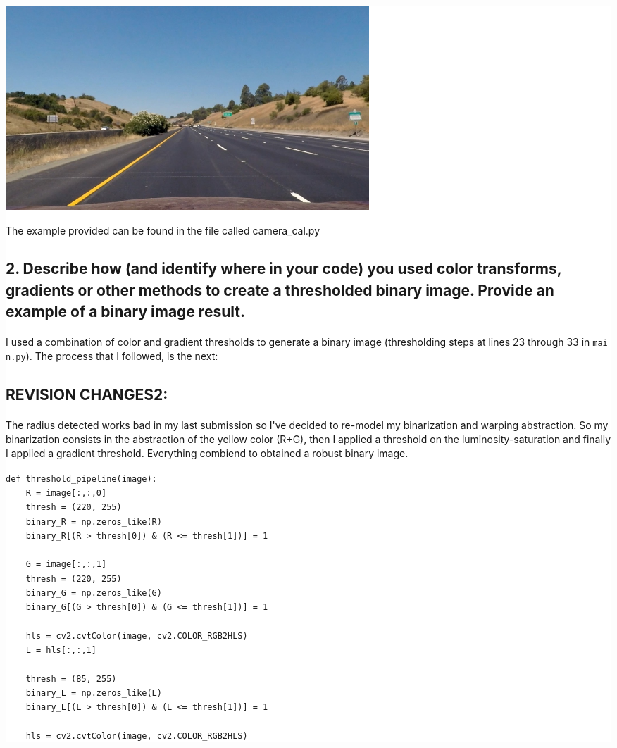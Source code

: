  <img src="./output_images/road_after_distortion.jpg" width="60%" height="60%">
</p> 

The example provided can be found in the file called camera_cal.py

## 2. Describe how (and identify where in your code) you used color transforms, gradients or other methods to create a thresholded binary image.  Provide an example of a binary image result.

I used a combination of color and gradient thresholds to generate a binary image (thresholding steps at lines 23 through 33 in `main.py`). The process that I followed, is the next:
## REVISION CHANGES2:
  The radius detected works bad in my last submission so I've decided to re-model my binarization and warping abstraction.
  So my binarization consists in the abstraction of the yellow color (R+G), then I applied a threshold on the luminosity-saturation and finally I applied a gradient threshold. Everything combiend to obtained a robust binary image. 
```
def threshold_pipeline(image):
    R = image[:,:,0]
    thresh = (220, 255)
    binary_R = np.zeros_like(R)
    binary_R[(R > thresh[0]) & (R <= thresh[1])] = 1
    
    G = image[:,:,1]
    thresh = (220, 255)
    binary_G = np.zeros_like(G)
    binary_G[(G > thresh[0]) & (G <= thresh[1])] = 1

    hls = cv2.cvtColor(image, cv2.COLOR_RGB2HLS)
    L = hls[:,:,1]

    thresh = (85, 255)
    binary_L = np.zeros_like(L)
    binary_L[(L > thresh[0]) & (L <= thresh[1])] = 1

    hls = cv2.cvtColor(image, cv2.COLOR_RGB2HLS)
```

[//]: # (Image References)
[image3]: ./examples/binary_combo_example.jpg "Binary Example"
[image4]: ./examples/warped_straight_lines.jpg "Warp Example"
[image5]: ./examples/color_fit_lines.jpg "Fit Visual"
[image6]: ./examples/example_output.jpg "Output"
[video1]: ./project_video.mp4 "Video"